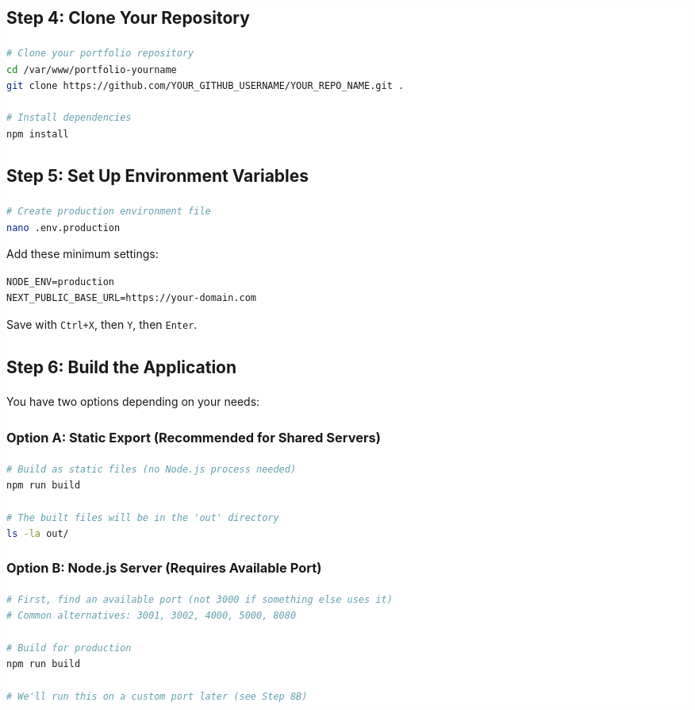 ## Step 4: Clone Your Repository

```bash
# Clone your portfolio repository
cd /var/www/portfolio-yourname
git clone https://github.com/YOUR_GITHUB_USERNAME/YOUR_REPO_NAME.git .

# Install dependencies
npm install
```

## Step 5: Set Up Environment Variables

```bash
# Create production environment file
nano .env.production
```

Add these minimum settings:

```
NODE_ENV=production
NEXT_PUBLIC_BASE_URL=https://your-domain.com
```

Save with `Ctrl+X`, then `Y`, then `Enter`.

## Step 6: Build the Application

You have two options depending on your needs:

### Option A: Static Export (Recommended for Shared Servers)

```bash
# Build as static files (no Node.js process needed)
npm run build

# The built files will be in the 'out' directory
ls -la out/
```

### Option B: Node.js Server (Requires Available Port)

```bash
# First, find an available port (not 3000 if something else uses it)
# Common alternatives: 3001, 3002, 4000, 5000, 8080

# Build for production
npm run build

# We'll run this on a custom port later (see Step 8B)
```
